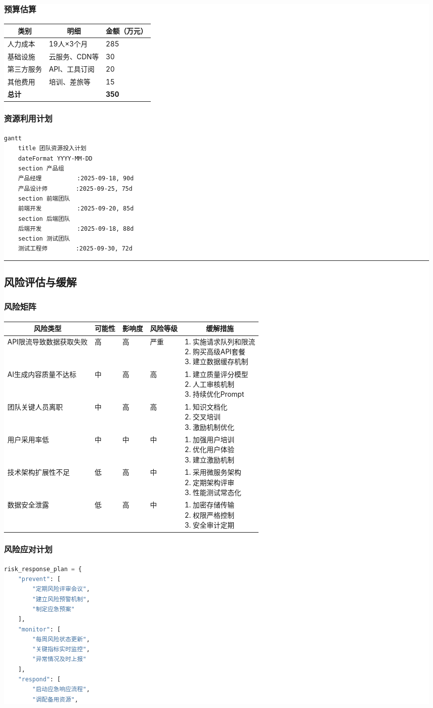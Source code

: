 ### 预算估算
| 类别 | 明细 | 金额（万元） |
|-----|------|-------------|
| 人力成本 | 19人×3个月 | 285 |
| 基础设施 | 云服务、CDN等 | 30 |
| 第三方服务 | API、工具订阅 | 20 |
| 其他费用 | 培训、差旅等 | 15 |
| **总计** | | **350** |

### 资源利用计划
```mermaid
gantt
    title 团队资源投入计划
    dateFormat YYYY-MM-DD
    section 产品组
    产品经理          :2025-09-18, 90d
    产品设计师        :2025-09-25, 75d
    section 前端团队
    前端开发          :2025-09-20, 85d
    section 后端团队  
    后端开发          :2025-09-18, 88d
    section 测试团队
    测试工程师        :2025-09-30, 72d
```

---

## 风险评估与缓解

### 风险矩阵
| 风险类型 | 可能性 | 影响度 | 风险等级 | 缓解措施 |
|---------|--------|--------|----------|----------|
| API限流导致数据获取失败 | 高 | 高 | 严重 | 1. 实施请求队列和限流<br>2. 购买高级API套餐<br>3. 建立数据缓存机制 |
| AI生成内容质量不达标 | 中 | 高 | 高 | 1. 建立质量评分模型<br>2. 人工审核机制<br>3. 持续优化Prompt |
| 团队关键人员离职 | 中 | 高 | 高 | 1. 知识文档化<br>2. 交叉培训<br>3. 激励机制优化 |
| 用户采用率低 | 中 | 中 | 中 | 1. 加强用户培训<br>2. 优化用户体验<br>3. 建立激励机制 |
| 技术架构扩展性不足 | 低 | 高 | 中 | 1. 采用微服务架构<br>2. 定期架构评审<br>3. 性能测试常态化 |
| 数据安全泄露 | 低 | 高 | 中 | 1. 加密存储传输<br>2. 权限严格控制<br>3. 安全审计定期 |

### 风险应对计划
```python
risk_response_plan = {
    "prevent": [
        "定期风险评审会议",
        "建立风险预警机制",
        "制定应急预案"
    ],
    "monitor": [
        "每周风险状态更新",
        "关键指标实时监控",
        "异常情况及时上报"
    ],
    "respond": [
        "启动应急响应流程",
        "调配备用资源",
```